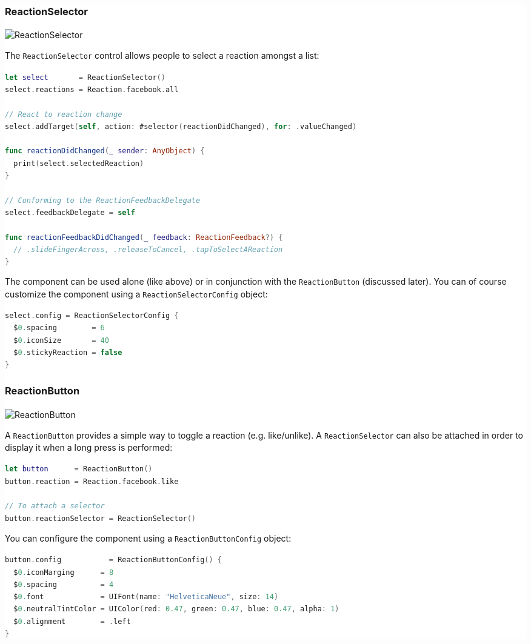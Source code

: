 ### ReactionSelector

 <img src="https://cloud.githubusercontent.com/assets/798235/19212442/8b9fe032-8d51-11e6-84c3-e2a026a31d72.png" alt="ReactionSelector" height="65px">

The `ReactionSelector` control allows people to select a reaction amongst a list:

```swift
let select       = ReactionSelector()
select.reactions = Reaction.facebook.all

// React to reaction change
select.addTarget(self, action: #selector(reactionDidChanged), for: .valueChanged)

func reactionDidChanged(_ sender: AnyObject) {
  print(select.selectedReaction)
}

// Conforming to the ReactionFeedbackDelegate
select.feedbackDelegate = self

func reactionFeedbackDidChanged(_ feedback: ReactionFeedback?) {
  // .slideFingerAcross, .releaseToCancel, .tapToSelectAReaction
}
```

The component can be used alone (like above) or in conjunction with the `ReactionButton` (discussed later). You can of course customize the component using a `ReactionSelectorConfig` object:

```swift
select.config = ReactionSelectorConfig {
  $0.spacing        = 6
  $0.iconSize       = 40
  $0.stickyReaction = false
}
```

### ReactionButton

<img src="https://cloud.githubusercontent.com/assets/798235/19213727/b43341d4-8d73-11e6-9696-5f10dcf6815d.gif" alt="ReactionButton" height="32px">

A `ReactionButton` provides a simple way to toggle a reaction (e.g. like/unlike). A `ReactionSelector` can also be attached in order to display it when a long press is performed:

```swift
let button      = ReactionButton()
button.reaction = Reaction.facebook.like

// To attach a selector
button.reactionSelector = ReactionSelector()
```

You can configure the component using a `ReactionButtonConfig` object:

```swift
button.config           = ReactionButtonConfig() {
  $0.iconMarging      = 8
  $0.spacing          = 4
  $0.font             = UIFont(name: "HelveticaNeue", size: 14)
  $0.neutralTintColor = UIColor(red: 0.47, green: 0.47, blue: 0.47, alpha: 1)
  $0.alignment        = .left
}
```
